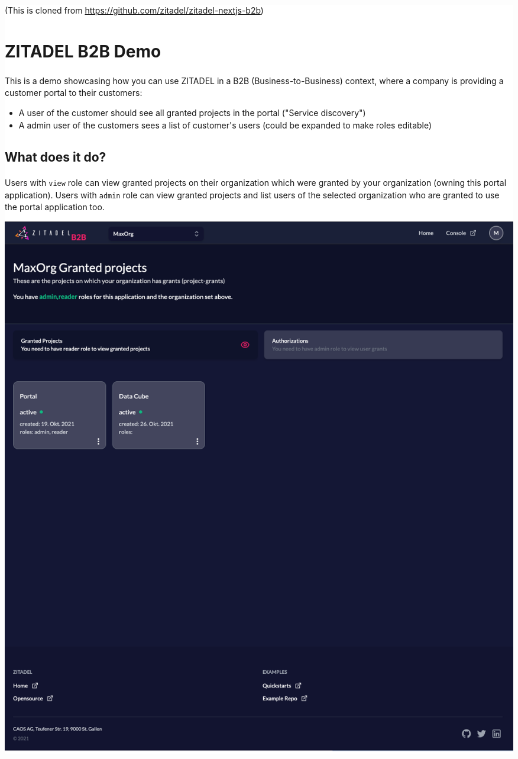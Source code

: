 (This is cloned from https://github.com/zitadel/zitadel-nextjs-b2b)

# ZITADEL B2B Demo

This is a demo showcasing how you can use ZITADEL in a B2B (Business-to-Business) context, where a company is providing a customer portal to their customers:

- A user of the customer should see all granted projects in the portal ("Service discovery")
- A admin user of the customers sees a list of customer's users (could be expanded to make roles editable)

## What does it do?

Users with `view` role can view granted projects on their organization which were granted by your organization (owning this portal application).
Users with `admin` role can view granted projects and list users of the selected organization who are granted to use the portal application too.

![app screen](./public/screenshot.png)